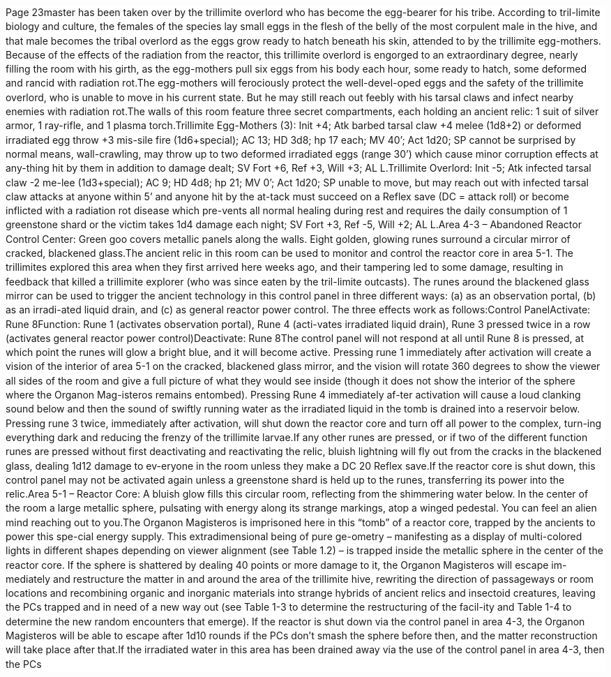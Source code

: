 Page 23master has been taken over by the trillimite overlord who has become the egg-bearer for his tribe. According to tril-limite biology and culture, the females of the species lay small eggs in the flesh of the belly of the most corpulent male in the hive, and that male becomes the tribal overlord as the eggs grow ready to hatch beneath his skin, attended to by the trillimite egg-mothers. Because of the effects of the radiation from the reactor, this trillimite overlord is engorged to an extraordinary degree, nearly filling the room with his girth, as the egg-mothers pull six eggs from his body each hour, some ready to hatch, some deformed and rancid with radiation rot.The egg-mothers will ferociously protect the well-devel-oped eggs and the safety of the trillimite overlord, who is unable to move in his current state. But he may still reach out feebly with his tarsal claws and infect nearby enemies with radiation rot.The walls of this room feature three secret compartments, each holding an ancient relic: 1 suit of silver armor, 1 ray-rifle, and 1 plasma torch.Trillimite Egg-Mothers (3): Init +4; Atk barbed tarsal claw +4 melee (1d8+2) or deformed irradiated egg throw +3 mis-sile fire (1d6+special); AC 13; HD 3d8; hp 17 each; MV 40’; Act 1d20; SP cannot be surprised by normal means, wall-crawling, may throw up to two deformed irradiated eggs (range 30’) which cause minor corruption effects at any-thing hit by them in addition to damage dealt; SV Fort +6, Ref +3, Will +3; AL L.Trillimite Overlord: Init -5; Atk infected tarsal claw -2 me-lee (1d3+special); AC 9; HD 4d8; hp 21; MV 0’; Act 1d20; SP unable to move, but may reach out with infected tarsal claw attacks at anyone within 5’ and anyone hit by the at-tack must succeed on a Reflex save (DC = attack roll) or become inflicted with a radiation rot disease which pre-vents all normal healing during rest and requires the daily consumption of 1 greenstone shard or the victim takes 1d4 damage each night; SV Fort +3, Ref -5, Will +2; AL L.Area 4-3 – Abandoned Reactor Control Center: Green goo covers metallic panels along the walls. Eight golden, glowing runes surround a circular mirror of cracked, blackened glass.The ancient relic in this room can be used to monitor and control the reactor core in area 5-1. The trillimites explored this area when they first arrived here weeks ago, and their tampering led to some damage, resulting in feedback that killed a trillimite explorer (who was since eaten by the tril-limite outcasts). The runes around the blackened glass mirror can be used to trigger the ancient technology in this control panel in three different ways: (a) as an observation portal, (b) as an irradi-ated liquid drain, and (c) as general reactor power control. The three effects work as follows:Control PanelActivate: Rune 8Function: Rune 1 (activates observation portal), Rune 4 (acti-vates irradiated liquid drain), Rune 3 pressed twice in a row (activates general reactor power control)Deactivate: Rune 8The control panel will not respond at all until Rune 8 is pressed, at which point the runes will glow a bright blue, and it will become active. Pressing rune 1 immediately after activation will create a vision of the interior of area 5-1 on the cracked, blackened glass mirror, and the vision will rotate 360 degrees to show the viewer all sides of the room and give a full picture of what they would see inside (though it does not show the interior of the sphere where the Organon Mag-isteros remains entombed). Pressing Rune 4 immediately af-ter activation will cause a loud clanking sound below and then the sound of swiftly running water as the irradiated liquid in the tomb is drained into a reservoir below. Pressing rune 3 twice, immediately after activation, will shut down the reactor core and turn off all power to the complex, turn-ing everything dark and reducing the frenzy of the trillimite larvae.If any other runes are pressed, or if two of the different function runes are pressed without first deactivating and reactivating the relic, bluish lightning will fly out from the cracks in the blackened glass, dealing 1d12 damage to ev-eryone in the room unless they make a DC 20 Reflex save.If the reactor core is shut down, this control panel may not be activated again unless a greenstone shard is held up to the runes, transferring its power into the relic.Area 5-1 – Reactor Core: A bluish glow fills this circular room, reflecting from the shimmering water below. In the center of the room a large metallic sphere, pulsating with energy along its strange markings, atop a winged pedestal. You can feel an alien mind reaching out to you.The Organon Magisteros is imprisoned here in this “tomb” of a reactor core, trapped by the ancients to power this spe-cial energy supply. This extradimensional being of pure ge-ometry – manifesting as a display of multi-colored lights in different shapes depending on viewer alignment (see Table 1.2) – is trapped inside the metallic sphere in the center of the reactor core. If the sphere is shattered by dealing 40 points or more damage to it, the Organon Magisteros will escape im-mediately and restructure the matter in and around the area of the trillimite hive, rewriting the direction of passageways or room locations and recombining organic and inorganic materials into strange hybrids of ancient relics and insectoid creatures, leaving the PCs trapped and in need of a new way out (see Table 1-3 to determine the restructuring of the facil-ity and Table 1-4 to determine the new random encounters that emerge). If the reactor is shut down via the control panel in area 4-3, the Organon Magisteros will be able to escape after 1d10 rounds if the PCs don’t smash the sphere before then, and the matter reconstruction will take place after that.If the irradiated water in this area has been drained away via the use of the control panel in area 4-3, then the PCs
